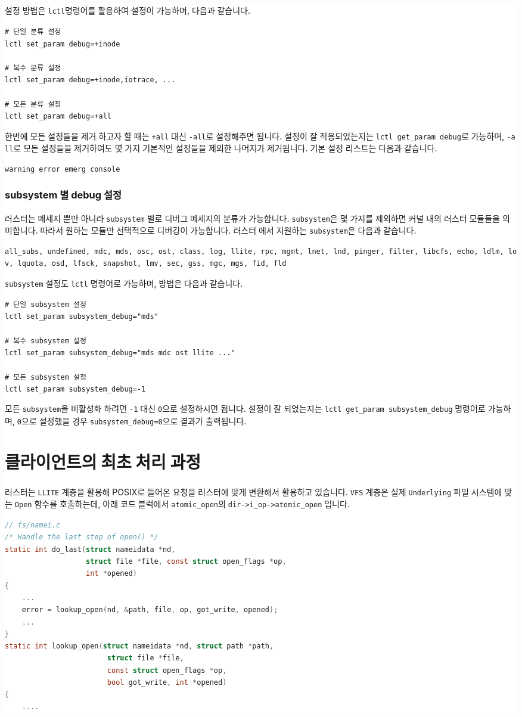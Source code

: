 설정 방법은 `lctl`명령어를 활용하여 설정이 가능하며, 다음과 같습니다.<br>
```shell
# 단일 분류 설정
lctl set_param debug=+inode

# 복수 분류 설정
lctl set_param debug=+inode,iotrace, ...

# 모든 분류 설정
lctl set_param debug=+all
```

한번에 모든 설정들을 제거 하고자 할 때는  `+all` 대신 `-all`로 설정해주면 됩니다.
설정이 잘 적용되었는지는 `lctl get_param debug`로 가능하며, `-all`로 모든 설정들을 제거하여도
 몇 가지 기본적인 설정들을 제외한 나머지가 제거됩니다. 기본 설정 리스트는 다음과 같습니다.<br>
```text
warning error emerg console
```

### subsystem 별 debug 설정
러스터는 메세지 뿐만 아니라 `subsystem` 별로 디버그 메세지의 분류가 가능합니다.
`subsystem`은 몇 가지를 제외하면 커널 내의 러스터 모듈들을 의미합니다. 
따라서 원하는 모듈만 선택적으로 디버깅이 가능합니다. 러스터 에서 지원하는 `subsystem`은 다음과 같습니다.<br>
```text
all_subs, undefined, mdc, mds, osc, ost, class, log, llite, rpc, mgmt, lnet, lnd, pinger, filter, libcfs, echo, ldlm, lov, lquota, osd, lfsck, snapshot, lmv, sec, gss, mgc, mgs, fid, fld
```

`subsystem` 설정도 `lctl` 명령어로 가능하며, 방법은 다음과 같습니다.<br>
```shell
# 단일 subsystem 설정
lctl set_param subsystem_debug="mds"

# 복수 subsystem 설정
lctl set_param subsystem_debug="mds mdc ost llite ..."

# 모든 subsystem 설정
lctl set_param subsystem_debug=-1
```

모든 `subsystem`을 비활성화 하려면  `-1` 대신 `0`으로 설정하시면 됩니다.
 설정이 잘 되었는지는 `lctl get_param subsystem_debug` 명령어로 가능하며, `0`으로 설정했을 경우 `subsystem_debug=0`으로 결과가 출력됩니다. <br>

# 클라이언트의 최초 처리 과정
러스터는 `LLITE` 계층을 활용해 POSIX로 들어온 요청을 러스터에 맞게 변환해서 활용하고 있습니다.
`VFS` 계층은 실제 `Underlying` 파일 시스템에 맞는 `Open` 함수를 호출하는데, 아래 코드 블럭에서 `atomic_open`의 `dir->i_op->atomic_open` 입니다.<br>
```c
// fs/namei.c
/* Handle the last step of open() */
static int do_last(struct nameidata *nd,
                   struct file *file, const struct open_flags *op,
                   int *opened)
{
    ...
    error = lookup_open(nd, &path, file, op, got_write, opened);
    ...
}
static int lookup_open(struct nameidata *nd, struct path *path,
                        struct file *file,
                        const struct open_flags *op,
                        bool got_write, int *opened)
{
	....
```
